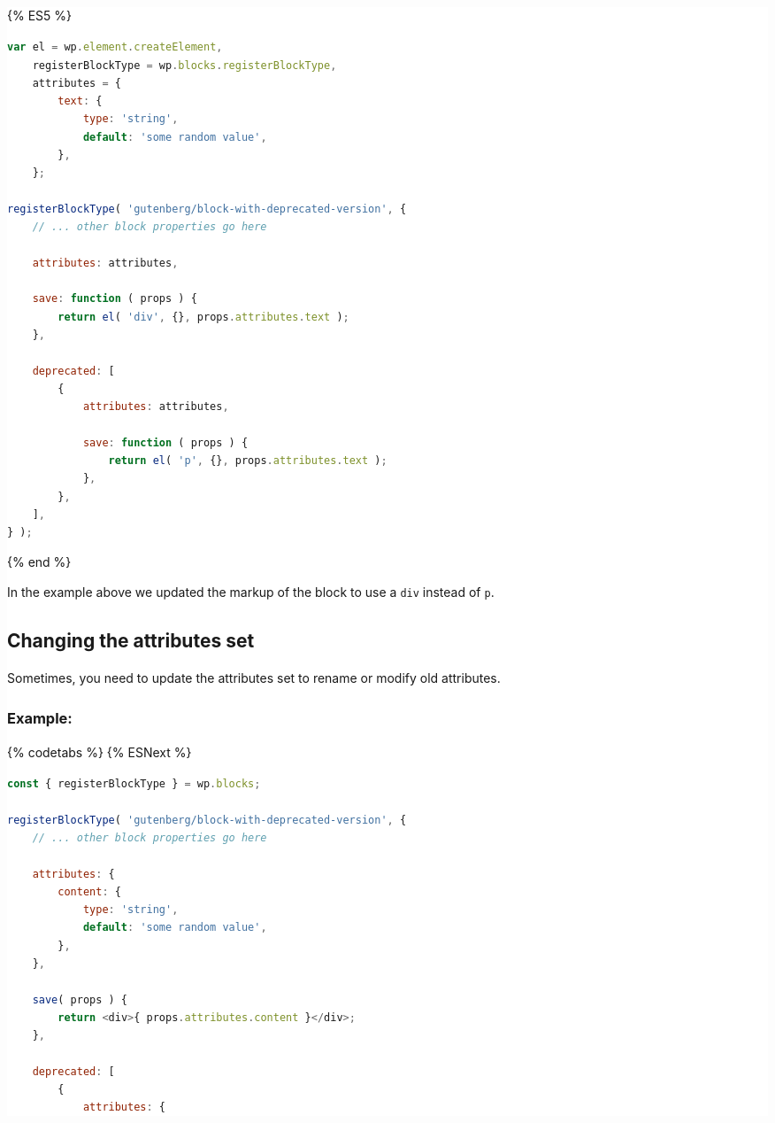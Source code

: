{% ES5 %}

```js
var el = wp.element.createElement,
	registerBlockType = wp.blocks.registerBlockType,
	attributes = {
		text: {
			type: 'string',
			default: 'some random value',
		},
	};

registerBlockType( 'gutenberg/block-with-deprecated-version', {
	// ... other block properties go here

	attributes: attributes,

	save: function ( props ) {
		return el( 'div', {}, props.attributes.text );
	},

	deprecated: [
		{
			attributes: attributes,

			save: function ( props ) {
				return el( 'p', {}, props.attributes.text );
			},
		},
	],
} );
```

{% end %}

In the example above we updated the markup of the block to use a `div` instead of `p`.

## Changing the attributes set

Sometimes, you need to update the attributes set to rename or modify old attributes.

### Example:

{% codetabs %}
{% ESNext %}

```js
const { registerBlockType } = wp.blocks;

registerBlockType( 'gutenberg/block-with-deprecated-version', {
	// ... other block properties go here

	attributes: {
		content: {
			type: 'string',
			default: 'some random value',
		},
	},

	save( props ) {
		return <div>{ props.attributes.content }</div>;
	},

	deprecated: [
		{
			attributes: {
```